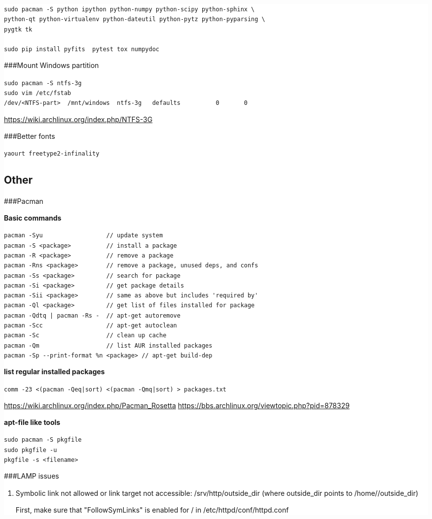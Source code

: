    sudo pacman -S python ipython python-numpy python-scipy python-sphinx \
    python-qt python-virtualenv python-dateutil python-pytz python-pyparsing \
    pygtk tk

    sudo pip install pyfits  pytest tox numpydoc

###Mount Windows partition

    sudo pacman -S ntfs-3g
    sudo vim /etc/fstab
    /dev/<NTFS-part>  /mnt/windows  ntfs-3g   defaults          0       0

  https://wiki.archlinux.org/index.php/NTFS-3G

###Better fonts

    yaourt freetype2-infinality

Other
-----

###Pacman

**Basic commands**

    pacman -Syu                  // update system
    pacman -S <package>          // install a package
    pacman -R <package>          // remove a package
    pacman -Rns <package>        // remove a package, unused deps, and confs
    pacman -Ss <package>         // search for package
    pacman -Si <package>         // get package details
    pacman -Sii <package>        // same as above but includes 'required by'
    pacman -Ql <package>         // get list of files installed for package
    pacman -Qdtq | pacman -Rs -  // apt-get autoremove
    pacman -Scc                  // apt-get autoclean
    pacman -Sc                   // clean up cache
    pacman -Qm                   // list AUR installed packages
    pacman -Sp --print-format %n <package> // apt-get build-dep

**list regular installed packages**

    comm -23 <(pacman -Qeq|sort) <(pacman -Qmq|sort) > packages.txt

  https://wiki.archlinux.org/index.php/Pacman_Rosetta
  https://bbs.archlinux.org/viewtopic.php?pid=878329

**apt-file like tools**

    sudo pacman -S pkgfile
    sudo pkgfile -u
    pkgfile -s <filename>

###LAMP issues

1) Symbolic link not allowed or link target not accessible: 
   /srv/http/outside_dir (where outside_dir points to /home/<user>/outside_dir)

    First, make sure that "FollowSymLinks" is enabled for / 
    in /etc/httpd/conf/httpd.conf
